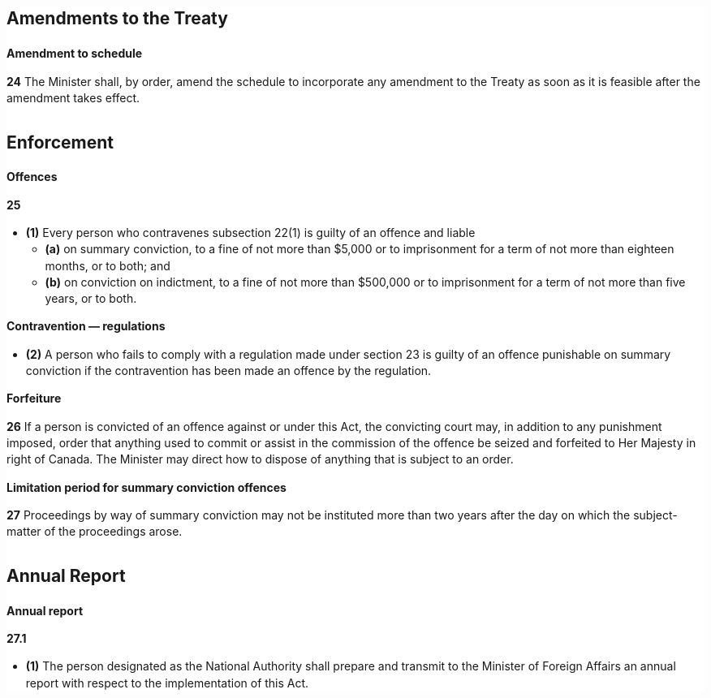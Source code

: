 

## Amendments to the Treaty



**Amendment to schedule**

**24** The Minister shall, by order, amend the schedule to incorporate any amendment to the Treaty as soon as it is feasible after the amendment takes effect.




## Enforcement



**Offences**

**25** 

- **(1)** Every person who contravenes subsection 22(1) is guilty of an offence and liable
	- **(a)** on summary conviction, to a fine of not more than $5,000 or to imprisonment for a term of not more than eighteen months, or to both; and
	- **(b)** on conviction on indictment, to a fine of not more than $500,000 or to imprisonment for a term of not more than five years, or to both.

**Contravention — regulations**

- **(2)** A person who fails to comply with a regulation made under section 23 is guilty of an offence punishable on summary conviction if the contravention has been made an offence by the regulation.




**Forfeiture**

**26** If a person is convicted of an offence against or under this Act, the convicting court may, in addition to any punishment imposed, order that anything used to commit or assist in the commission of the offence be seized and forfeited to Her Majesty in right of Canada. The Minister may direct how to dispose of anything that is subject to an order.




**Limitation period for summary conviction offences**

**27** Proceedings by way of summary conviction may not be instituted more than two years after the day on which the subject-matter of the proceedings arose.




## Annual Report



**Annual report**

**27.1** 

- **(1)** The person designated as the National Authority shall prepare and transmit to the Minister of Foreign Affairs an annual report with respect to the implementation of this Act.
